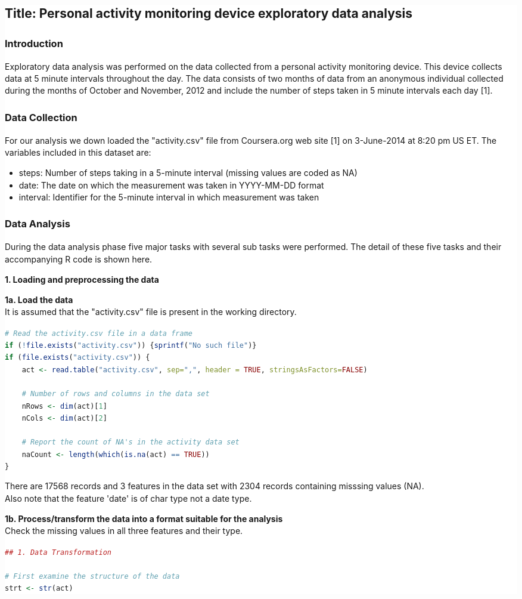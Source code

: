 ## Title: Personal activity monitoring device exploratory data analysis

### Introduction
Exploratory data analysis was performed on the data collected from a personal activity monitoring device. This device collects data at 5 minute intervals throughout the day. The data consists of two months of data from an anonymous individual collected during the months of October and November, 2012 and include the number of steps taken in 5 minute intervals each day [1].

### Data Collection
For our analysis we down loaded the "activity.csv" file from Coursera.org web site [1] on 3-June-2014 at 8:20 pm US ET.
The variables included in this dataset are:
 - steps: Number of steps taking in a 5-minute interval (missing values are coded as NA)
 - date: The date on which the measurement was taken in YYYY-MM-DD format
 - interval: Identifier for the 5-minute interval in which measurement was taken

### Data Analysis
During the data analysis phase five major tasks with several sub tasks were performed. The detail of these five tasks and their accompanying R code is shown here. 

**1.  Loading and preprocessing the data**

**1a.  Load the data**  
It is assumed that the "activity.csv" file is present in the working directory.  


```r
# Read the activity.csv file in a data frame
if (!file.exists("activity.csv")) {sprintf("No such file")}
if (file.exists("activity.csv")) {
    act <- read.table("activity.csv", sep=",", header = TRUE, stringsAsFactors=FALSE)

    # Number of rows and columns in the data set
    nRows <- dim(act)[1]
    nCols <- dim(act)[2]

    # Report the count of NA's in the activity data set
    naCount <- length(which(is.na(act) == TRUE))
}
```
There are 17568 records and 3 features in the data set with 2304 records containing misssing values (NA).  
Also note that the feature 'date' is of char type not a date type.  

**1b.  Process/transform the data into a format suitable for the analysis**  
Check the missing values in all three features and their type.  


```r
## 1. Data Transformation

# First examine the structure of the data
strt <- str(act)
```

